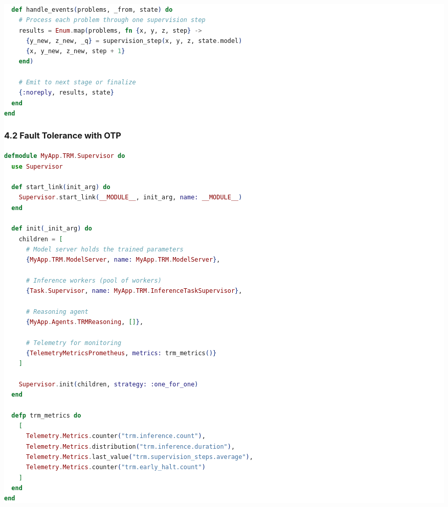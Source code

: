 ```elixir
  def handle_events(problems, _from, state) do
    # Process each problem through one supervision step
    results = Enum.map(problems, fn {x, y, z, step} ->
      {y_new, z_new, _q} = supervision_step(x, y, z, state.model)
      {x, y_new, z_new, step + 1}
    end)
    
    # Emit to next stage or finalize
    {:noreply, results, state}
  end
end
```

### 4.2 Fault Tolerance with OTP

```elixir
defmodule MyApp.TRM.Supervisor do
  use Supervisor
  
  def start_link(init_arg) do
    Supervisor.start_link(__MODULE__, init_arg, name: __MODULE__)
  end
  
  def init(_init_arg) do
    children = [
      # Model server holds the trained parameters
      {MyApp.TRM.ModelServer, name: MyApp.TRM.ModelServer},
      
      # Inference workers (pool of workers)
      {Task.Supervisor, name: MyApp.TRM.InferenceTaskSupervisor},
      
      # Reasoning agent
      {MyApp.Agents.TRMReasoning, []},
      
      # Telemetry for monitoring
      {TelemetryMetricsPrometheus, metrics: trm_metrics()}
    ]
    
    Supervisor.init(children, strategy: :one_for_one)
  end
  
  defp trm_metrics do
    [
      Telemetry.Metrics.counter("trm.inference.count"),
      Telemetry.Metrics.distribution("trm.inference.duration"),
      Telemetry.Metrics.last_value("trm.supervision_steps.average"),
      Telemetry.Metrics.counter("trm.early_halt.count")
    ]
  end
end
```
